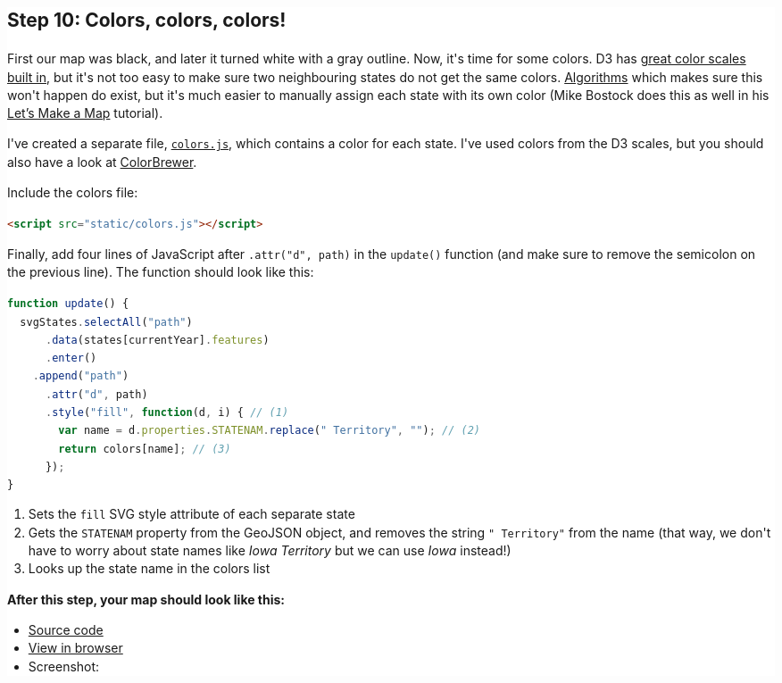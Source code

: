 ## Step 10: Colors, colors, colors!

First our map was black, and later it turned white with a gray outline. Now, it's time for some colors. D3 has [great color scales built in](https://github.com/mbostock/d3/wiki/Ordinal-Scales), but it's not too easy to make sure two neighbouring states do not get the same colors. [Algorithms](http://en.wikipedia.org/wiki/Graph_coloring) which makes sure this won't happen do exist, but it's much easier to manually assign each state with its own color (Mike Bostock does this as well in his [Let’s Make a Map](http://bost.ocks.org/mike/map/) tutorial).

I've created a separate file, [`colors.js`](static/colors.js), which contains a color for each state. I've used colors from the D3 scales, but you should also have a look at [ColorBrewer](http://colorbrewer2.org/).

Include the colors file:

```html
<script src="static/colors.js"></script>
```

Finally, add four lines of JavaScript after `.attr("d", path)` in the `update()` function (and make sure to remove the semicolon on the previous line). The function should look like this:

```js
function update() {
  svgStates.selectAll("path")
      .data(states[currentYear].features)
      .enter()
    .append("path")
      .attr("d", path)
      .style("fill", function(d, i) { // (1)
        var name = d.properties.STATENAM.replace(" Territory", ""); // (2)
        return colors[name]; // (3)
      });
}
```

1. Sets the `fill` SVG style attribute of each separate state
2. Gets the `STATENAM` property from the GeoJSON object, and removes the string `" Territory"` from the name (that way, we don't have to worry about state names like _Iowa Territory_ but we can use _Iowa_ instead!)
3. Looks up the state name in the colors list

__After this step, your map should look like this:__

- [Source code](tutorial/10/index.html)
- [View in browser](http://maptime-ams.github.io/animated-borders-d3js/tutorial/10)
- Screenshot:
